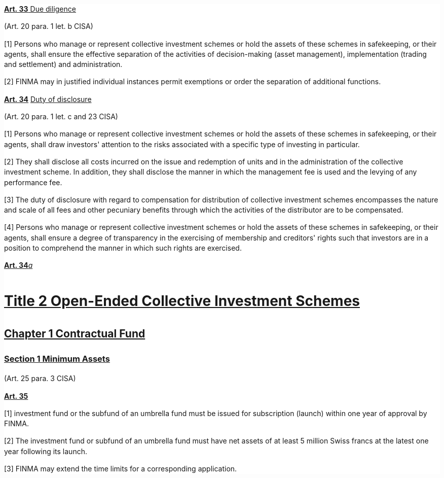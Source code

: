 [**Art. 33** Due diligence](https://www.fedlex.admin.ch/eli/cc/2006/859/en#art_33) 

(Art. 20 para. 1 let. b CISA)

[1] Persons who manage or represent collective investment schemes or hold the assets of these schemes in safekeeping, or their agents, shall ensure the effective separation of the activities of decision-making (asset management), implementation (trading and settlement) and administration.

[2] FINMA may in justified individual instances permit exemptions or order the separation of additional functions.

[**Art. 34**](https://www.fedlex.admin.ch/eli/cc/2006/859/en#art_34) [Duty of disclosure](https://www.fedlex.admin.ch/eli/cc/2006/859/en#art_34) 

(Art. 20 para. 1 let. c and 23 CISA)

[1] Persons who manage or represent collective investment schemes or hold the assets of these schemes in safekeeping, or their agents, shall draw investors' attention to the risks associated with a specific type of investing in particular.

[2] They shall disclose all costs incurred on the issue and redemption of units and in the administration of the collective investment scheme. In addition, they shall disclose the manner in which the management fee is used and the levying of any performance fee.

[3] The duty of disclosure with regard to compensation for distribution of collective investment schemes encompasses the nature and scale of all fees and other pecuniary benefits through which the activities of the distributor are to be compensated.

[4] Persons who manage or represent collective investment schemes or hold the assets of these schemes in safekeeping, or their agents, shall ensure a degree of transparency in the exercising of membership and creditors' rights such that investors are in a position to comprehend the manner in which such rights are exercised.

[**Art. 34***a*](https://www.fedlex.admin.ch/eli/cc/2006/859/en#art_34_a)

# [Title 2 Open-Ended Collective Investment Schemes](https://www.fedlex.admin.ch/eli/cc/2006/859/en#tit_2)

## [Chapter 1 Contractual Fund](https://www.fedlex.admin.ch/eli/cc/2006/859/en#tit_2/chap_1)

### [Section 1 Minimum Assets](https://www.fedlex.admin.ch/eli/cc/2006/859/en#tit_2/chap_1/sec_1)

(Art. 25 para. 3 CISA)

[**Art. 35**](https://www.fedlex.admin.ch/eli/cc/2006/859/en#art_35) 

[1] investment fund or the subfund of an umbrella fund must be issued for subscription (launch) within one year of approval by FINMA.

[2] The investment fund or subfund of an umbrella fund must have net assets of at least 5 million Swiss francs at the latest one year following its launch.

[3] FINMA may extend the time limits for a corresponding application.
